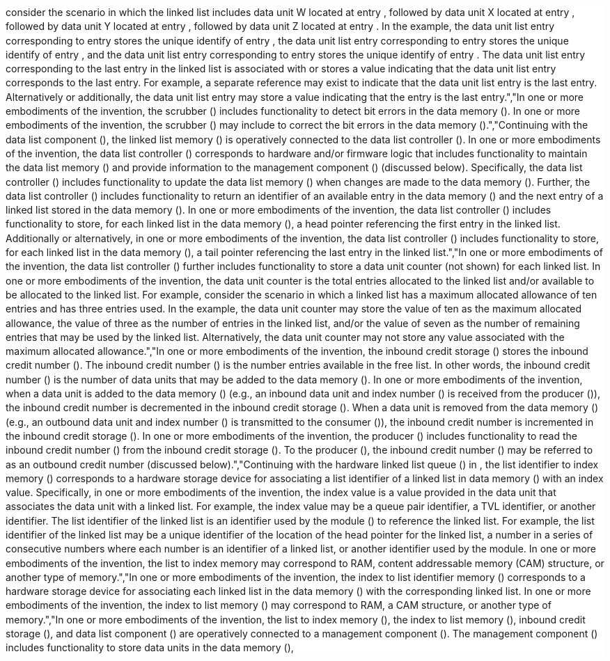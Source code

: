 consider the scenario in which the linked list includes data unit W located at entry , followed by data unit X located at entry , followed by data unit Y located at entry , followed by data unit Z located at entry . In the example, the data unit list entry corresponding to entry  stores the unique identify of entry , the data unit list entry corresponding to entry  stores the unique identify of entry , and the data unit list entry corresponding to entry  stores the unique identify of entry . The data unit list entry corresponding to the last entry in the linked list is associated with or stores a value indicating that the data unit list entry corresponds to the last entry. For example, a separate reference may exist to indicate that the data unit list entry is the last entry. Alternatively or additionally, the data unit list entry may store a value indicating that the entry is the last entry.","In one or more embodiments of the invention, the scrubber () includes functionality to detect bit errors in the data memory (). In one or more embodiments of the invention, the scrubber () may include to correct the bit errors in the data memory ().","Continuing with the data list component (), the linked list memory () is operatively connected to the data list controller (). In one or more embodiments of the invention, the data list controller () corresponds to hardware and\/or firmware logic that includes functionality to maintain the data list memory () and provide information to the management component () (discussed below). Specifically, the data list controller () includes functionality to update the data list memory () when changes are made to the data memory (). Further, the data list controller () includes functionality to return an identifier of an available entry in the data memory () and the next entry of a linked list stored in the data memory (). In one or more embodiments of the invention, the data list controller () includes functionality to store, for each linked list in the data memory (), a head pointer referencing the first entry in the linked list. Additionally or alternatively, in one or more embodiments of the invention, the data list controller () includes functionality to store, for each linked list in the data memory (), a tail pointer referencing the last entry in the linked list.","In one or more embodiments of the invention, the data list controller () further includes functionality to store a data unit counter (not shown) for each linked list. In one or more embodiments of the invention, the data unit counter is the total entries allocated to the linked list and\/or available to be allocated to the linked list. For example, consider the scenario in which a linked list has a maximum allocated allowance of ten entries and has three entries used. In the example, the data unit counter may store the value of ten as the maximum allocated allowance, the value of three as the number of entries in the linked list, and\/or the value of seven as the number of remaining entries that may be used by the linked list. Alternatively, the data unit counter may not store any value associated with the maximum allocated allowance.","In one or more embodiments of the invention, the inbound credit storage () stores the inbound credit number (). The inbound credit number () is the number entries available in the free list. In other words, the inbound credit number () is the number of data units that may be added to the data memory (). In one or more embodiments of the invention, when a data unit is added to the data memory () (e.g., an inbound data unit and index number () is received from the producer ()), the inbound credit number is decremented in the inbound credit storage (). When a data unit is removed from the data memory () (e.g., an outbound data unit and index number () is transmitted to the consumer ()), the inbound credit number is incremented in the inbound credit storage (). In one or more embodiments of the invention, the producer () includes functionality to read the inbound credit number () from the inbound credit storage (). To the producer (), the inbound credit number () may be referred to as an outbound credit number (discussed below).","Continuing with the hardware linked list queue () in , the list identifier to index memory () corresponds to a hardware storage device for associating a list identifier of a linked list in data memory () with an index value. Specifically, in one or more embodiments of the invention, the index value is a value provided in the data unit that associates the data unit with a linked list. For example, the index value may be a queue pair identifier, a TVL identifier, or another identifier. The list identifier of the linked list is an identifier used by the module () to reference the linked list. For example, the list identifier of the linked list may be a unique identifier of the location of the head pointer for the linked list, a number in a series of consecutive numbers where each number is an identifier of a linked list, or another identifier used by the module. In one or more embodiments of the invention, the list to index memory may correspond to RAM, content addressable memory (CAM) structure, or another type of memory.","In one or more embodiments of the invention, the index to list identifier memory () corresponds to a hardware storage device for associating each linked list in the data memory () with the corresponding linked list. In one or more embodiments of the invention, the index to list memory () may correspond to RAM, a CAM structure, or another type of memory.","In one or more embodiments of the invention, the list to index memory (), the index to list memory (), inbound credit storage (), and data list component () are operatively connected to a management component (). The management component () includes functionality to store data units in the data memory (),